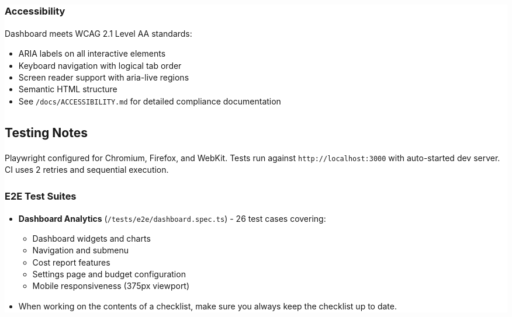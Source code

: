 ### Accessibility

Dashboard meets WCAG 2.1 Level AA standards:

- ARIA labels on all interactive elements
- Keyboard navigation with logical tab order
- Screen reader support with aria-live regions
- Semantic HTML structure
- See `/docs/ACCESSIBILITY.md` for detailed compliance documentation

## Testing Notes

Playwright configured for Chromium, Firefox, and WebKit. Tests run against `http://localhost:3000` with auto-started dev server. CI uses 2 retries and sequential execution.

### E2E Test Suites

- **Dashboard Analytics** (`/tests/e2e/dashboard.spec.ts`) - 26 test cases covering:
  - Dashboard widgets and charts
  - Navigation and submenu
  - Cost report features
  - Settings page and budget configuration
  - Mobile responsiveness (375px viewport)

- When working on the contents of a checklist, make sure you always keep the checklist up to date.
